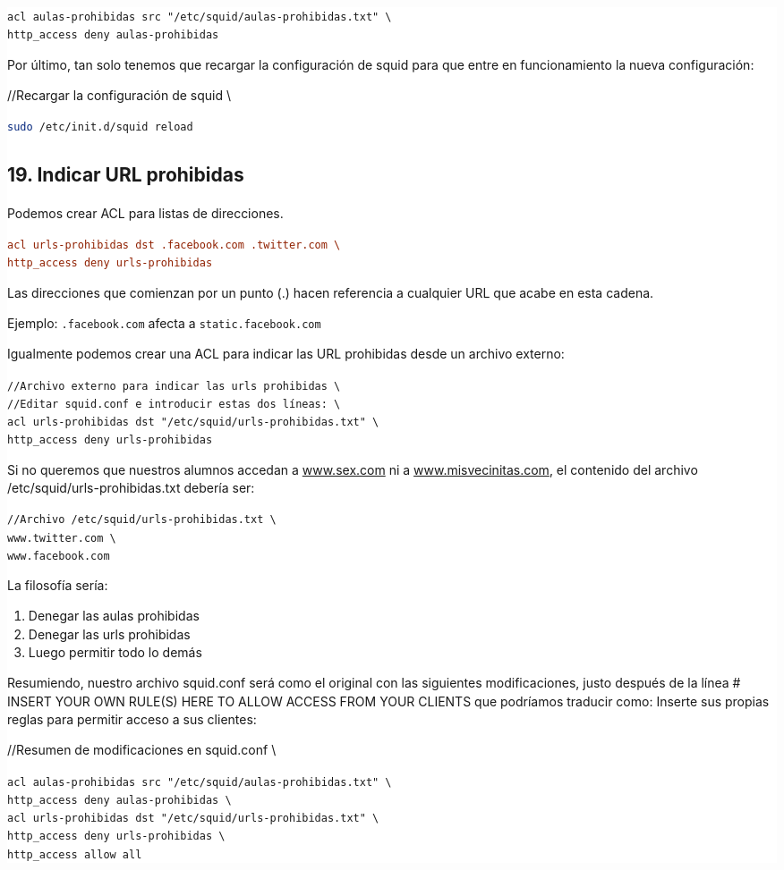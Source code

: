 ```
acl aulas-prohibidas src "/etc/squid/aulas-prohibidas.txt" \
http_access deny aulas-prohibidas
```

Por último, tan solo tenemos que recargar la configuración de squid para que entre en funcionamiento la nueva configuración:

//Recargar la configuración de squid \

```bash
sudo /etc/init.d/squid reload
```

## 19. Indicar URL prohibidas

Podemos crear ACL para listas de direcciones.

```ini
acl urls-prohibidas dst .facebook.com .twitter.com \
http_access deny urls-prohibidas
```

Las direcciones que comienzan por un punto (.) hacen referencia a cualquier URL que acabe en esta cadena.

Ejemplo: `.facebook.com` afecta a `static.facebook.com`

Igualmente podemos crear una ACL para indicar las URL prohibidas desde un archivo externo:

```
//Archivo externo para indicar las urls prohibidas \
//Editar squid.conf e introducir estas dos líneas: \
acl urls-prohibidas dst "/etc/squid/urls-prohibidas.txt" \
http_access deny urls-prohibidas
```

Si no queremos que nuestros alumnos accedan a www.sex.com ni a www.misvecinitas.com, el contenido del archivo /etc/squid/urls-prohibidas.txt debería ser:

```
//Archivo /etc/squid/urls-prohibidas.txt \
www.twitter.com \
www.facebook.com
```

La filosofía sería:

1. Denegar las aulas prohibidas
2. Denegar las urls prohibidas
3. Luego permitir todo lo demás

Resumiendo, nuestro archivo squid.conf será como el original con las siguientes modificaciones, justo después de la línea # INSERT YOUR OWN RULE(S) HERE TO ALLOW ACCESS FROM YOUR CLIENTS que podríamos traducir como: Inserte sus propias reglas para permitir acceso a sus clientes:

//Resumen de modificaciones en squid.conf \

```
acl aulas-prohibidas src "/etc/squid/aulas-prohibidas.txt" \
http_access deny aulas-prohibidas \
acl urls-prohibidas dst "/etc/squid/urls-prohibidas.txt" \
http_access deny urls-prohibidas \
http_access allow all
```
